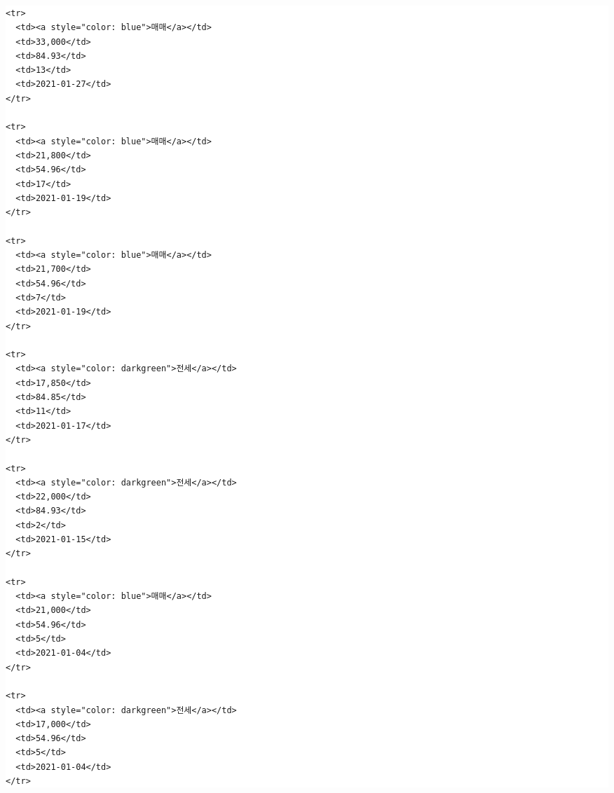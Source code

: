     <tr>
      <td><a style="color: blue">매매</a></td>
      <td>33,000</td>
      <td>84.93</td>
      <td>13</td>
      <td>2021-01-27</td>
    </tr>
      
    <tr>
      <td><a style="color: blue">매매</a></td>
      <td>21,800</td>
      <td>54.96</td>
      <td>17</td>
      <td>2021-01-19</td>
    </tr>
      
    <tr>
      <td><a style="color: blue">매매</a></td>
      <td>21,700</td>
      <td>54.96</td>
      <td>7</td>
      <td>2021-01-19</td>
    </tr>
      
    <tr>
      <td><a style="color: darkgreen">전세</a></td>
      <td>17,850</td>
      <td>84.85</td>
      <td>11</td>
      <td>2021-01-17</td>
    </tr>
      
    <tr>
      <td><a style="color: darkgreen">전세</a></td>
      <td>22,000</td>
      <td>84.93</td>
      <td>2</td>
      <td>2021-01-15</td>
    </tr>
      
    <tr>
      <td><a style="color: blue">매매</a></td>
      <td>21,000</td>
      <td>54.96</td>
      <td>5</td>
      <td>2021-01-04</td>
    </tr>
      
    <tr>
      <td><a style="color: darkgreen">전세</a></td>
      <td>17,000</td>
      <td>54.96</td>
      <td>5</td>
      <td>2021-01-04</td>
    </tr>
      